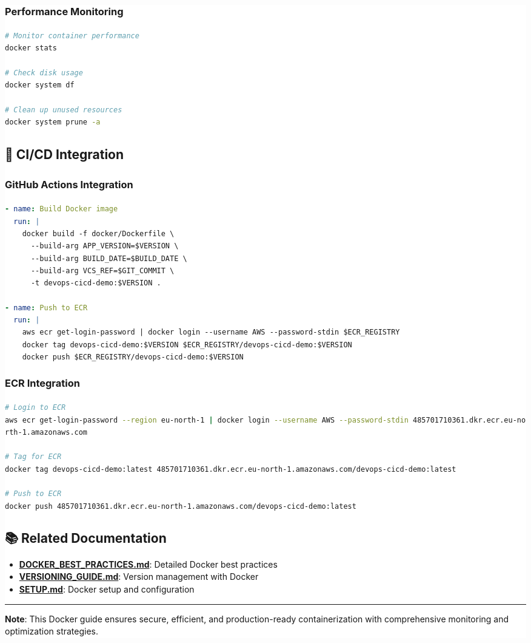 ### Performance Monitoring
```bash
# Monitor container performance
docker stats

# Check disk usage
docker system df

# Clean up unused resources
docker system prune -a
```

## 🔄 CI/CD Integration

### GitHub Actions Integration
```yaml
- name: Build Docker image
  run: |
    docker build -f docker/Dockerfile \
      --build-arg APP_VERSION=$VERSION \
      --build-arg BUILD_DATE=$BUILD_DATE \
      --build-arg VCS_REF=$GIT_COMMIT \
      -t devops-cicd-demo:$VERSION .

- name: Push to ECR
  run: |
    aws ecr get-login-password | docker login --username AWS --password-stdin $ECR_REGISTRY
    docker tag devops-cicd-demo:$VERSION $ECR_REGISTRY/devops-cicd-demo:$VERSION
    docker push $ECR_REGISTRY/devops-cicd-demo:$VERSION
```

### ECR Integration
```bash
# Login to ECR
aws ecr get-login-password --region eu-north-1 | docker login --username AWS --password-stdin 485701710361.dkr.ecr.eu-north-1.amazonaws.com

# Tag for ECR
docker tag devops-cicd-demo:latest 485701710361.dkr.ecr.eu-north-1.amazonaws.com/devops-cicd-demo:latest

# Push to ECR
docker push 485701710361.dkr.ecr.eu-north-1.amazonaws.com/devops-cicd-demo:latest
```

## 📚 Related Documentation

- **[DOCKER_BEST_PRACTICES.md](DOCKER_BEST_PRACTICES.md)**: Detailed Docker best practices
- **[VERSIONING_GUIDE.md](VERSIONING_GUIDE.md)**: Version management with Docker
- **[SETUP.md](SETUP.md)**: Docker setup and configuration

---

**Note**: This Docker guide ensures secure, efficient, and production-ready containerization with comprehensive monitoring and optimization strategies. 